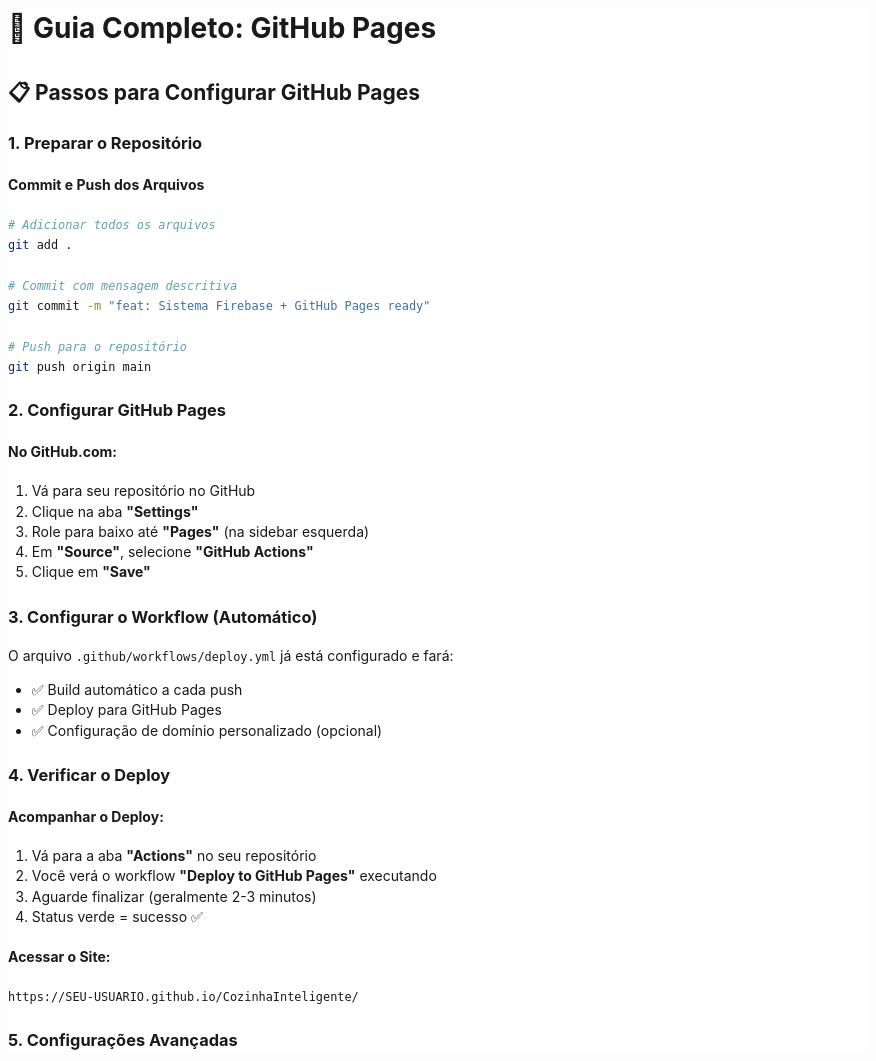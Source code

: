 # 🚀 Guia Completo: GitHub Pages

## 📋 Passos para Configurar GitHub Pages

### 1. **Preparar o Repositório**

#### **Commit e Push dos Arquivos**
```bash
# Adicionar todos os arquivos
git add .

# Commit com mensagem descritiva
git commit -m "feat: Sistema Firebase + GitHub Pages ready"

# Push para o repositório
git push origin main
```

### 2. **Configurar GitHub Pages**

#### **No GitHub.com:**
1. Vá para seu repositório no GitHub
2. Clique na aba **"Settings"**
3. Role para baixo até **"Pages"** (na sidebar esquerda)
4. Em **"Source"**, selecione **"GitHub Actions"**
5. Clique em **"Save"**

### 3. **Configurar o Workflow (Automático)**

O arquivo `.github/workflows/deploy.yml` já está configurado e fará:
- ✅ Build automático a cada push
- ✅ Deploy para GitHub Pages
- ✅ Configuração de domínio personalizado (opcional)

### 4. **Verificar o Deploy**

#### **Acompanhar o Deploy:**
1. Vá para a aba **"Actions"** no seu repositório
2. Você verá o workflow **"Deploy to GitHub Pages"** executando
3. Aguarde finalizar (geralmente 2-3 minutos)
4. Status verde = sucesso ✅

#### **Acessar o Site:**
```
https://SEU-USUARIO.github.io/CozinhaInteligente/
```

### 5. **Configurações Avançadas**
